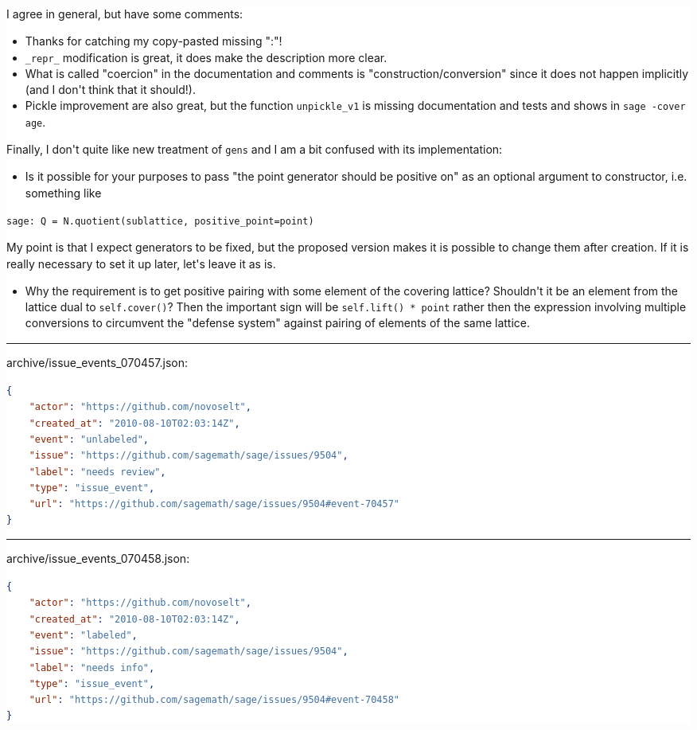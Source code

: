 <a id='comment:14'></a>
I agree in general, but have some comments:
* Thanks for catching my copy-pasted missing ":"!
* `_repr_` modification is great, it does make the description more clear.
* What is called "coercion" in the documentation and comments is "construction/conversion" since it does not happen implicitly (and I don't think that it should!).
* Pickle improvement are also great, but the function `unpickle_v1` is missing documentation and tests and shows in `sage -coverage`.

Finally, I don't quite like new treatment of `gens` and I am a bit confused with its implementation:
* Is it possible for your purposes to pass "the point generator should be positive on" as an optional argument to constructor, i.e. something like

 ```
 sage: Q = N.quotient(sublattice, positive_point=point)
```
 My point is that I expect generators to be fixed, but the proposed version makes it is possible to change them after creation. If it is really necessary to set it up later, let's leave it as is.
* Why the requirement is to get positive pairing with some element of the covering lattice? Shouldn't it be an element from the lattice dual to `self.cover()`? Then the important sign will be `self.lift() * point` rather then the expression involving multiple conversions to circumvent the "defense system" against pairing of elements of the same lattice.



---

archive/issue_events_070457.json:
```json
{
    "actor": "https://github.com/novoselt",
    "created_at": "2010-08-10T02:03:14Z",
    "event": "unlabeled",
    "issue": "https://github.com/sagemath/sage/issues/9504",
    "label": "needs review",
    "type": "issue_event",
    "url": "https://github.com/sagemath/sage/issues/9504#event-70457"
}
```



---

archive/issue_events_070458.json:
```json
{
    "actor": "https://github.com/novoselt",
    "created_at": "2010-08-10T02:03:14Z",
    "event": "labeled",
    "issue": "https://github.com/sagemath/sage/issues/9504",
    "label": "needs info",
    "type": "issue_event",
    "url": "https://github.com/sagemath/sage/issues/9504#event-70458"
}
```
